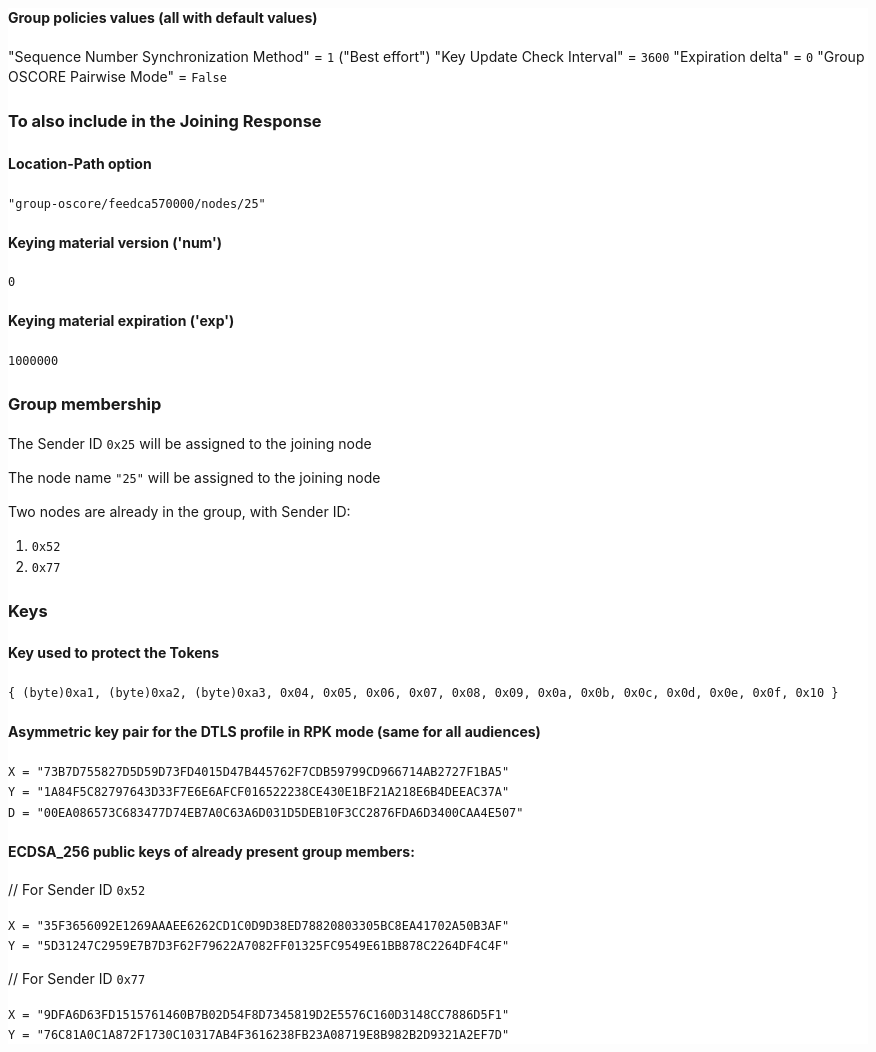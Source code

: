 ####  Group policies values (all with default values)
"Sequence Number Synchronization Method" = `1` ("Best effort")
"Key Update Check Interval"              = `3600`
"Expiration delta"                       = `0`
"Group OSCORE Pairwise Mode"             = `False`

### To also include in the Joining Response

#### Location-Path option
`"group-oscore/feedca570000/nodes/25"`

#### Keying material version ('num')
`0`

#### Keying material expiration ('exp')
`1000000`

### Group membership

The Sender ID `0x25` will be assigned to the joining node

The node name `"25"` will be assigned to the joining node

Two nodes are already in the group, with Sender ID:

1. `0x52`
2. `0x77`

### Keys

#### Key used to protect the Tokens
`{ (byte)0xa1, (byte)0xa2, (byte)0xa3, 0x04, 0x05, 0x06, 0x07, 0x08, 0x09, 0x0a, 0x0b, 0x0c, 0x0d, 0x0e, 0x0f, 0x10 }`


#### Asymmetric key pair for the DTLS profile in RPK mode (same for all audiences)
```
X = "73B7D755827D5D59D73FD4015D47B445762F7CDB59799CD966714AB2727F1BA5"
Y = "1A84F5C82797643D33F7E6E6AFCF016522238CE430E1BF21A218E6B4DEEAC37A"
D = "00EA086573C683477D74EB7A0C63A6D031D5DEB10F3CC2876FDA6D3400CAA4E507"
```

#### ECDSA_256 public keys of already present group members:

// For Sender ID `0x52`
```
X = "35F3656092E1269AAAEE6262CD1C0D9D38ED78820803305BC8EA41702A50B3AF"
Y = "5D31247C2959E7B7D3F62F79622A7082FF01325FC9549E61BB878C2264DF4C4F"
```

// For Sender ID `0x77`
```
X = "9DFA6D63FD1515761460B7B02D54F8D7345819D2E5576C160D3148CC7886D5F1"
Y = "76C81A0C1A872F1730C10317AB4F3616238FB23A08719E8B982B2D9321A2EF7D"
```

